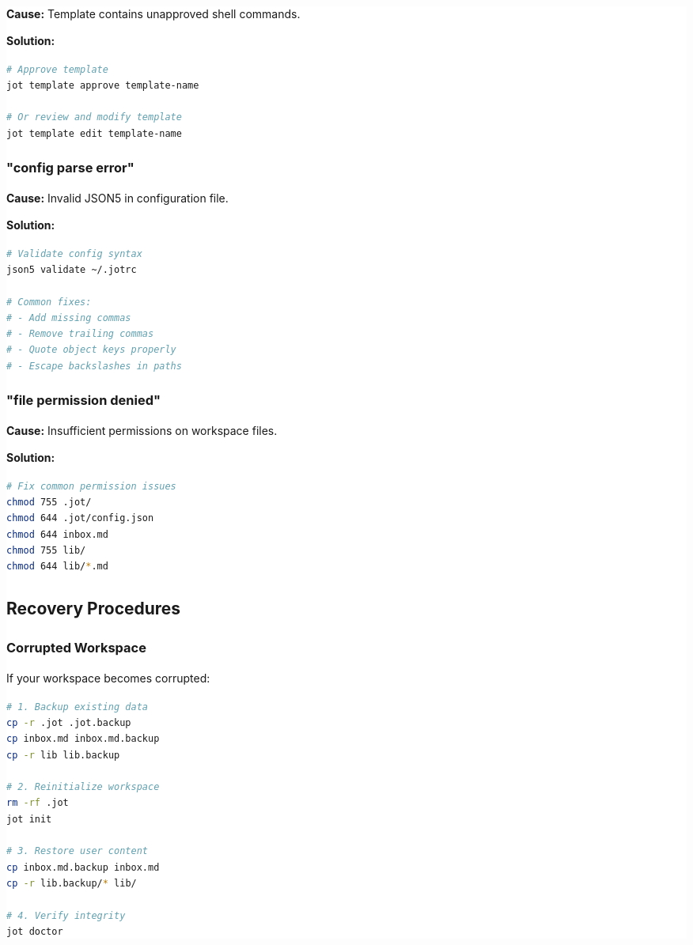 **Cause:** Template contains unapproved shell commands.

**Solution:**
```bash
# Approve template
jot template approve template-name

# Or review and modify template
jot template edit template-name
```

### "config parse error"

**Cause:** Invalid JSON5 in configuration file.

**Solution:**
```bash
# Validate config syntax
json5 validate ~/.jotrc

# Common fixes:
# - Add missing commas
# - Remove trailing commas  
# - Quote object keys properly
# - Escape backslashes in paths
```

### "file permission denied"

**Cause:** Insufficient permissions on workspace files.

**Solution:**
```bash
# Fix common permission issues
chmod 755 .jot/
chmod 644 .jot/config.json
chmod 644 inbox.md
chmod 755 lib/
chmod 644 lib/*.md
```

## Recovery Procedures

### Corrupted Workspace

If your workspace becomes corrupted:

```bash
# 1. Backup existing data
cp -r .jot .jot.backup
cp inbox.md inbox.md.backup
cp -r lib lib.backup

# 2. Reinitialize workspace
rm -rf .jot
jot init

# 3. Restore user content
cp inbox.md.backup inbox.md
cp -r lib.backup/* lib/

# 4. Verify integrity
jot doctor
```
